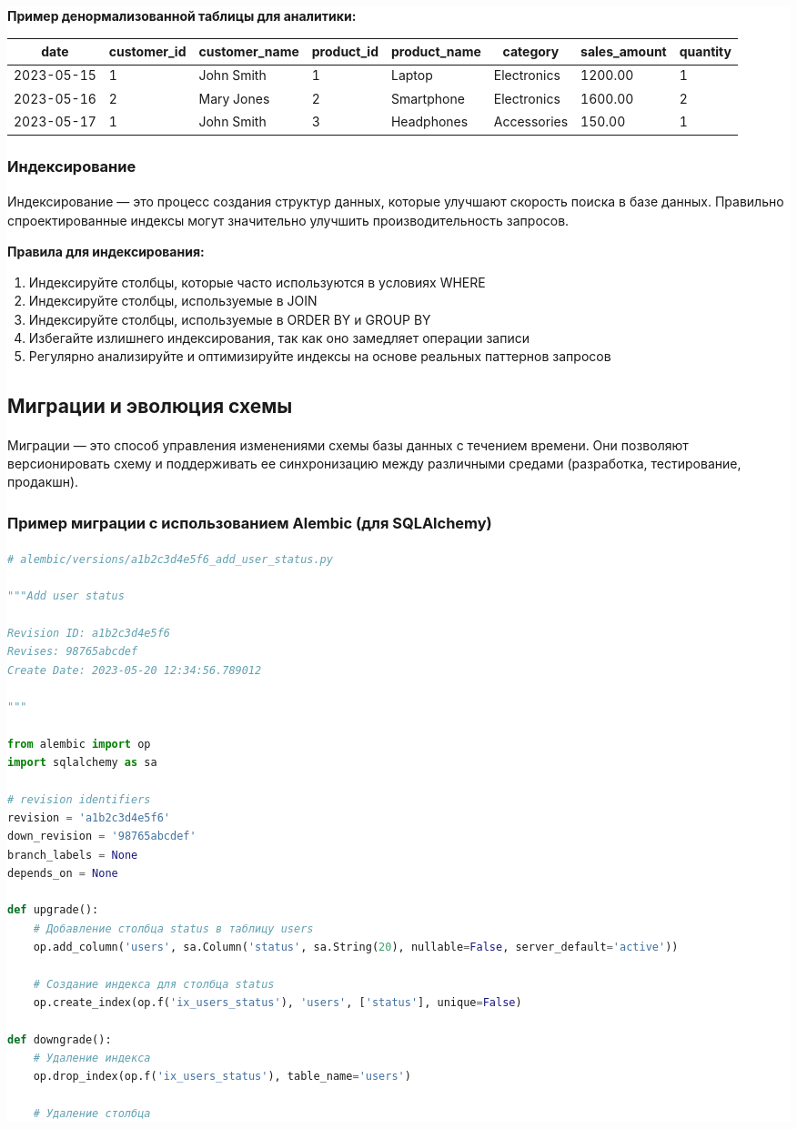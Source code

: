 **Пример денормализованной таблицы для аналитики:**

| date     | customer_id | customer_name | product_id | product_name | category | sales_amount | quantity |
|---------|------------|--------------|-----------|-------------|----------|-------------|----------|
| 2023-05-15 | 1          | John Smith   | 1         | Laptop      | Electronics | 1200.00     | 1        |
| 2023-05-16 | 2          | Mary Jones   | 2         | Smartphone  | Electronics | 1600.00     | 2        |
| 2023-05-17 | 1          | John Smith   | 3         | Headphones  | Accessories | 150.00      | 1        |

### Индексирование

Индексирование — это процесс создания структур данных, которые улучшают скорость поиска в базе данных. Правильно спроектированные индексы могут значительно улучшить производительность запросов.

**Правила для индексирования:**

1. Индексируйте столбцы, которые часто используются в условиях WHERE
2. Индексируйте столбцы, используемые в JOIN
3. Индексируйте столбцы, используемые в ORDER BY и GROUP BY
4. Избегайте излишнего индексирования, так как оно замедляет операции записи
5. Регулярно анализируйте и оптимизируйте индексы на основе реальных паттернов запросов

## Миграции и эволюция схемы

Миграции — это способ управления изменениями схемы базы данных с течением времени. Они позволяют версионировать схему и поддерживать ее синхронизацию между различными средами (разработка, тестирование, продакшн).

### Пример миграции с использованием Alembic (для SQLAlchemy)

```python
# alembic/versions/a1b2c3d4e5f6_add_user_status.py

"""Add user status

Revision ID: a1b2c3d4e5f6
Revises: 98765abcdef
Create Date: 2023-05-20 12:34:56.789012

"""

from alembic import op
import sqlalchemy as sa

# revision identifiers
revision = 'a1b2c3d4e5f6'
down_revision = '98765abcdef'
branch_labels = None
depends_on = None

def upgrade():
    # Добавление столбца status в таблицу users
    op.add_column('users', sa.Column('status', sa.String(20), nullable=False, server_default='active'))
    
    # Создание индекса для столбца status
    op.create_index(op.f('ix_users_status'), 'users', ['status'], unique=False)

def downgrade():
    # Удаление индекса
    op.drop_index(op.f('ix_users_status'), table_name='users')
    
    # Удаление столбца
```